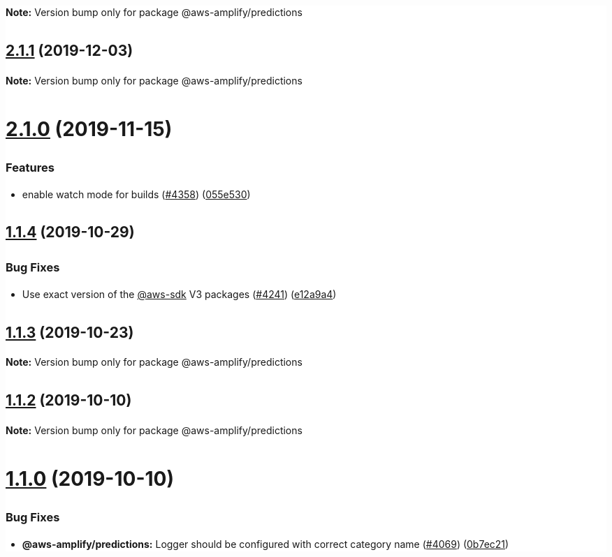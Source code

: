 **Note:** Version bump only for package @aws-amplify/predictions

## [2.1.1](https://github.com/aws-amplify/amplify-js/compare/@aws-amplify/predictions@2.1.0...@aws-amplify/predictions@2.1.1) (2019-12-03)

**Note:** Version bump only for package @aws-amplify/predictions

# [2.1.0](https://github.com/aws-amplify/amplify-js/compare/@aws-amplify/predictions@1.1.4...@aws-amplify/predictions@2.1.0) (2019-11-15)

### Features

- enable watch mode for builds ([#4358](https://github.com/aws-amplify/amplify-js/issues/4358)) ([055e530](https://github.com/aws-amplify/amplify-js/commit/055e5308efc308ae6beee78f8963bb2f812e1f85))

## [1.1.4](https://github.com/aws-amplify/amplify-js/compare/@aws-amplify/predictions@1.1.3...@aws-amplify/predictions@1.1.4) (2019-10-29)

### Bug Fixes

- Use exact version of the [@aws-sdk](https://github.com/aws-sdk) V3 packages ([#4241](https://github.com/aws-amplify/amplify-js/issues/4241)) ([e12a9a4](https://github.com/aws-amplify/amplify-js/commit/e12a9a490c35a495101bad2352907c8a7e2255b5))

## [1.1.3](https://github.com/aws-amplify/amplify-js/compare/@aws-amplify/predictions@1.1.2...@aws-amplify/predictions@1.1.3) (2019-10-23)

**Note:** Version bump only for package @aws-amplify/predictions

## [1.1.2](https://github.com/aws/aws-amplify/compare/@aws-amplify/predictions@1.1.0...@aws-amplify/predictions@1.1.2) (2019-10-10)

**Note:** Version bump only for package @aws-amplify/predictions

# [1.1.0](https://github.com/aws/aws-amplify/compare/@aws-amplify/predictions@1.0.5...@aws-amplify/predictions@1.1.0) (2019-10-10)

### Bug Fixes

- **@aws-amplify/predictions:** Logger should be configured with correct category name ([#4069](https://github.com/aws/aws-amplify/issues/4069)) ([0b7ec21](https://github.com/aws/aws-amplify/commit/0b7ec212960e87d88b30ef8bf7028f19f041dac1))

